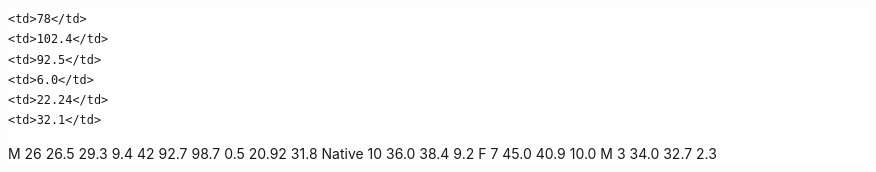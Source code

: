     <td>78</td>
    <td>102.4</td>
    <td>92.5</td>
    <td>6.0</td>
    <td>22.24</td>
    <td>32.1</td>
  </tr>
  <tr>
    <td>M</td>
    <td>26</td>
    <td>26.5</td>
    <td>29.3</td>
    <td>9.4</td>
    <td>42</td>
    <td>92.7</td>
    <td>98.7</td>
    <td>0.5</td>
    <td>20.92</td>
    <td>31.8</td>
  </tr>
  <tr bgcolor="#e6e6e6">
    <td>Native</td>
    <td>10</td>
    <td>36.0</td>
    <td>38.4</td>
    <td>9.2</td>
    <td></td>
    <td></td>
    <td></td>
    <td></td>
    <td></td>
    <td></td>
  </tr>
  <tr>
    <td>F</td>
    <td>7</td>
    <td>45.0</td>
    <td>40.9</td>
    <td>10.0</td>
    <td></td>
    <td></td>
    <td></td>
    <td></td>
    <td></td>
    <td></td>
  </tr>
  <tr>
    <td>M</td>
    <td>3</td>
    <td>34.0</td>
    <td>32.7</td>
    <td>2.3</td>
    <td></td>
    <td></td>
    <td></td>
    <td></td>
    <td></td>
    <td></td>
  </tr>
</table>
